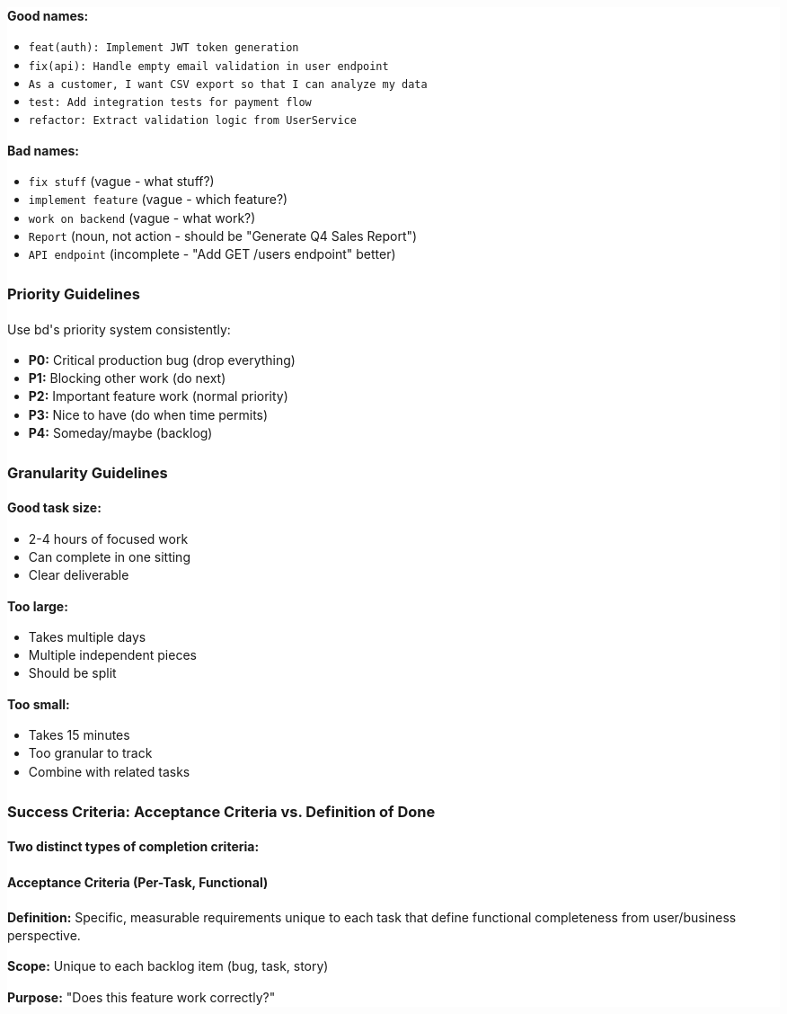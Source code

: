 **Good names:**
- `feat(auth): Implement JWT token generation`
- `fix(api): Handle empty email validation in user endpoint`
- `As a customer, I want CSV export so that I can analyze my data`
- `test: Add integration tests for payment flow`
- `refactor: Extract validation logic from UserService`

**Bad names:**
- `fix stuff` (vague - what stuff?)
- `implement feature` (vague - which feature?)
- `work on backend` (vague - what work?)
- `Report` (noun, not action - should be "Generate Q4 Sales Report")
- `API endpoint` (incomplete - "Add GET /users endpoint" better)

### Priority Guidelines

Use bd's priority system consistently:

- **P0:** Critical production bug (drop everything)
- **P1:** Blocking other work (do next)
- **P2:** Important feature work (normal priority)
- **P3:** Nice to have (do when time permits)
- **P4:** Someday/maybe (backlog)

### Granularity Guidelines

**Good task size:**
- 2-4 hours of focused work
- Can complete in one sitting
- Clear deliverable

**Too large:**
- Takes multiple days
- Multiple independent pieces
- Should be split

**Too small:**
- Takes 15 minutes
- Too granular to track
- Combine with related tasks

### Success Criteria: Acceptance Criteria vs. Definition of Done

**Two distinct types of completion criteria:**

#### Acceptance Criteria (Per-Task, Functional)

**Definition:** Specific, measurable requirements unique to each task that define functional completeness from user/business perspective.

**Scope:** Unique to each backlog item (bug, task, story)

**Purpose:** "Does this feature work correctly?"
